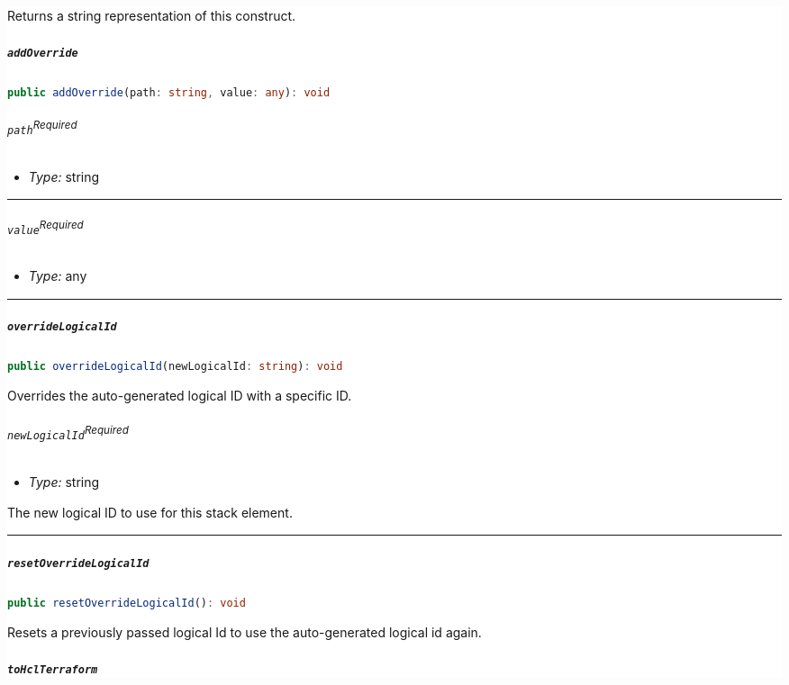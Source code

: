 Returns a string representation of this construct.

##### `addOverride` <a name="addOverride" id="rhizo-co-terraform-provider-oci.dataOciApigatewayGateway.DataOciApigatewayGateway.addOverride"></a>

```typescript
public addOverride(path: string, value: any): void
```

###### `path`<sup>Required</sup> <a name="path" id="rhizo-co-terraform-provider-oci.dataOciApigatewayGateway.DataOciApigatewayGateway.addOverride.parameter.path"></a>

- *Type:* string

---

###### `value`<sup>Required</sup> <a name="value" id="rhizo-co-terraform-provider-oci.dataOciApigatewayGateway.DataOciApigatewayGateway.addOverride.parameter.value"></a>

- *Type:* any

---

##### `overrideLogicalId` <a name="overrideLogicalId" id="rhizo-co-terraform-provider-oci.dataOciApigatewayGateway.DataOciApigatewayGateway.overrideLogicalId"></a>

```typescript
public overrideLogicalId(newLogicalId: string): void
```

Overrides the auto-generated logical ID with a specific ID.

###### `newLogicalId`<sup>Required</sup> <a name="newLogicalId" id="rhizo-co-terraform-provider-oci.dataOciApigatewayGateway.DataOciApigatewayGateway.overrideLogicalId.parameter.newLogicalId"></a>

- *Type:* string

The new logical ID to use for this stack element.

---

##### `resetOverrideLogicalId` <a name="resetOverrideLogicalId" id="rhizo-co-terraform-provider-oci.dataOciApigatewayGateway.DataOciApigatewayGateway.resetOverrideLogicalId"></a>

```typescript
public resetOverrideLogicalId(): void
```

Resets a previously passed logical Id to use the auto-generated logical id again.

##### `toHclTerraform` <a name="toHclTerraform" id="rhizo-co-terraform-provider-oci.dataOciApigatewayGateway.DataOciApigatewayGateway.toHclTerraform"></a>
